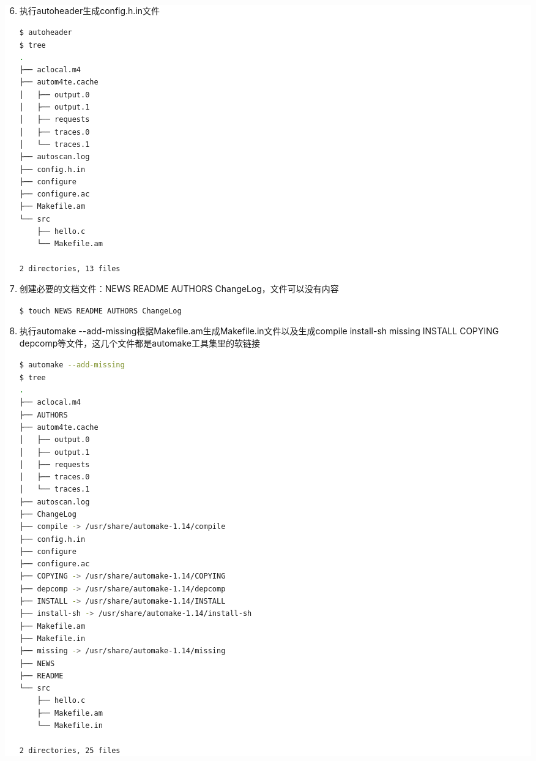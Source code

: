 6. 执行autoheader生成config.h.in文件

   ```sh
   $ autoheader
   $ tree
   .
   ├── aclocal.m4
   ├── autom4te.cache
   │   ├── output.0
   │   ├── output.1
   │   ├── requests
   │   ├── traces.0
   │   └── traces.1
   ├── autoscan.log
   ├── config.h.in
   ├── configure
   ├── configure.ac
   ├── Makefile.am
   └── src
       ├── hello.c
       └── Makefile.am
   
   2 directories, 13 files
   ```

7. 创建必要的文档文件：NEWS README AUTHORS ChangeLog，文件可以没有内容

   ```sh
   $ touch NEWS README AUTHORS ChangeLog
   ```

8. 执行automake --add-missing根据Makefile.am生成Makefile.in文件以及生成compile install-sh missing INSTALL COPYING depcomp等文件，这几个文件都是automake工具集里的软链接

   ```sh
   $ automake --add-missing
   $ tree
   .
   ├── aclocal.m4
   ├── AUTHORS
   ├── autom4te.cache
   │   ├── output.0
   │   ├── output.1
   │   ├── requests
   │   ├── traces.0
   │   └── traces.1
   ├── autoscan.log
   ├── ChangeLog
   ├── compile -> /usr/share/automake-1.14/compile
   ├── config.h.in
   ├── configure
   ├── configure.ac
   ├── COPYING -> /usr/share/automake-1.14/COPYING
   ├── depcomp -> /usr/share/automake-1.14/depcomp
   ├── INSTALL -> /usr/share/automake-1.14/INSTALL
   ├── install-sh -> /usr/share/automake-1.14/install-sh
   ├── Makefile.am
   ├── Makefile.in
   ├── missing -> /usr/share/automake-1.14/missing
   ├── NEWS
   ├── README
   └── src
       ├── hello.c
       ├── Makefile.am
       └── Makefile.in
   
   2 directories, 25 files
   ```